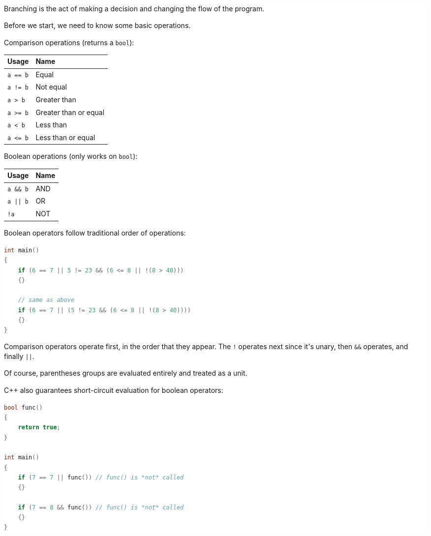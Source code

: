 Branching is the act of making a decision and changing the flow of the program.

Before we start, we need to know some basic operations.

Comparison operations (returns a `bool`):

| Usage    | Name |
|:---------|:-----|
| `a == b` | Equal
| `a != b` | Not equal
| `a > b`  | Greater than
| `a >= b` | Greater than or equal
| `a < b`  | Less than
| `a <= b` | Less than or equal

Boolean operations (only works on `bool`):

| Usage    | Name |
|:---------|:-----|
| `a && b` | AND
| <code>a &#124;&#124; b</code> | OR
| `!a`     | NOT



Boolean operators follow traditional order of operations:

```C++
int main()
{
    if (6 == 7 || 5 != 23 && (6 <= 8 || !(8 > 40)))
    {}
    
    // same as above
    if (6 == 7 || (5 != 23 && (6 <= 8 || !(8 > 40))))
    {}
}
```

Comparison operators operate first,
in the order that they appear.
The `!` operates next since it's unary,
then `&&` operates,
and finally `||`.

Of course, parentheses groups are evaluated entirely
and treated as a unit.

C++ also guarantees short-circuit evaluation for boolean operators:

```C++
bool func()
{
    return true;
}

int main()
{
    if (7 == 7 || func()) // func() is *not* called
    {}
    
    if (7 == 8 && func()) // func() is *not* called
    {}
}
```